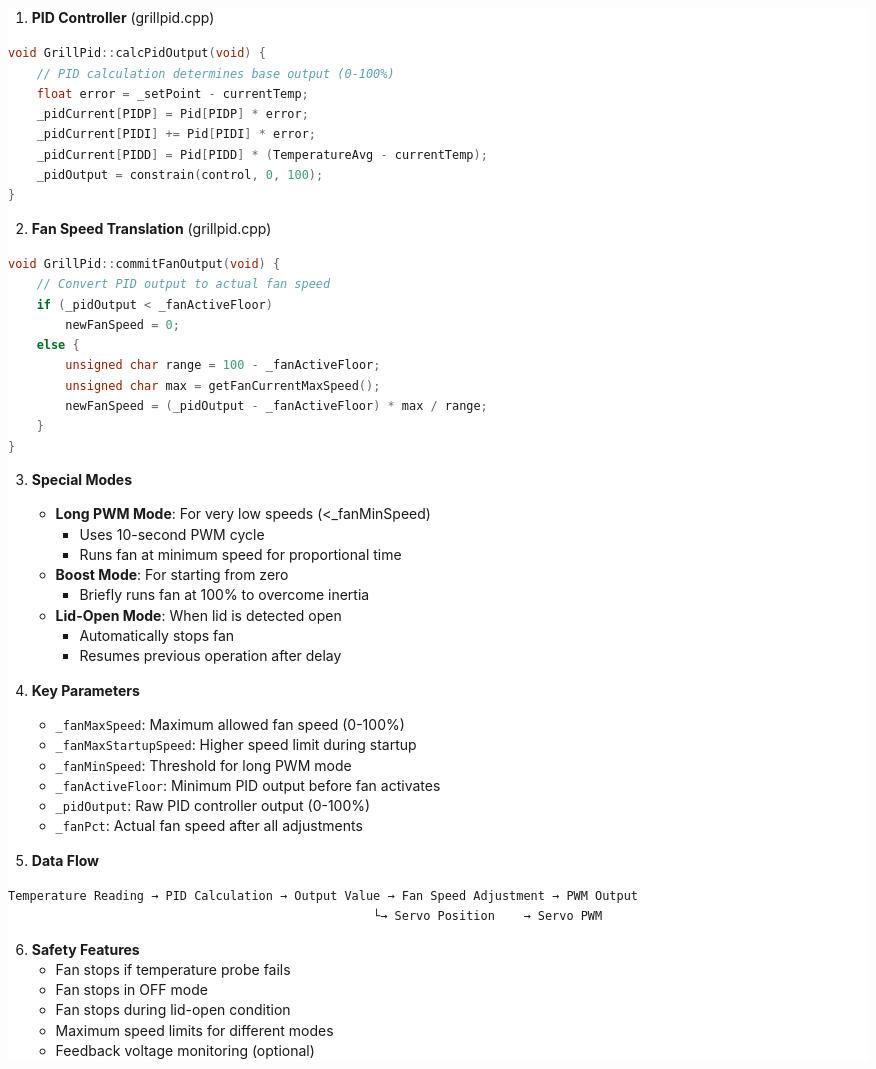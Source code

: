 1. **PID Controller** (grillpid.cpp)
```cpp
void GrillPid::calcPidOutput(void) {
    // PID calculation determines base output (0-100%)
    float error = _setPoint - currentTemp;
    _pidCurrent[PIDP] = Pid[PIDP] * error;
    _pidCurrent[PIDI] += Pid[PIDI] * error;
    _pidCurrent[PIDD] = Pid[PIDD] * (TemperatureAvg - currentTemp);
    _pidOutput = constrain(control, 0, 100);
}
```

2. **Fan Speed Translation** (grillpid.cpp)
```cpp
void GrillPid::commitFanOutput(void) {
    // Convert PID output to actual fan speed
    if (_pidOutput < _fanActiveFloor)
        newFanSpeed = 0;
    else {
        unsigned char range = 100 - _fanActiveFloor;
        unsigned char max = getFanCurrentMaxSpeed();
        newFanSpeed = (_pidOutput - _fanActiveFloor) * max / range;
    }
}
```

3. **Special Modes**
   - **Long PWM Mode**: For very low speeds (<_fanMinSpeed)
     - Uses 10-second PWM cycle
     - Runs fan at minimum speed for proportional time
   - **Boost Mode**: For starting from zero
     - Briefly runs fan at 100% to overcome inertia
   - **Lid-Open Mode**: When lid is detected open
     - Automatically stops fan
     - Resumes previous operation after delay

4. **Key Parameters**
   - `_fanMaxSpeed`: Maximum allowed fan speed (0-100%)
   - `_fanMaxStartupSpeed`: Higher speed limit during startup
   - `_fanMinSpeed`: Threshold for long PWM mode
   - `_fanActiveFloor`: Minimum PID output before fan activates
   - `_pidOutput`: Raw PID controller output (0-100%)
   - `_fanPct`: Actual fan speed after all adjustments

5. **Data Flow**
```
Temperature Reading → PID Calculation → Output Value → Fan Speed Adjustment → PWM Output
                                                   └→ Servo Position    → Servo PWM
```

6. **Safety Features**
   - Fan stops if temperature probe fails
   - Fan stops in OFF mode
   - Fan stops during lid-open condition
   - Maximum speed limits for different modes
   - Feedback voltage monitoring (optional)
